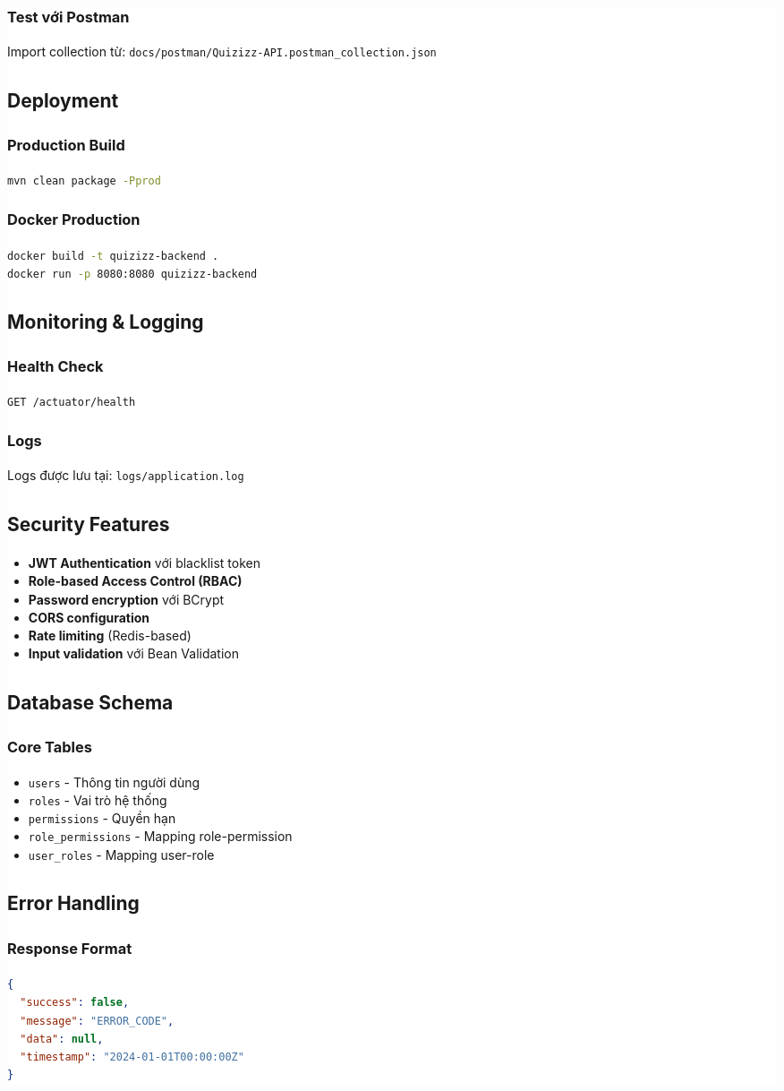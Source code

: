 ### Test với Postman
Import collection từ: `docs/postman/Quizizz-API.postman_collection.json`

## Deployment

### Production Build
```bash
mvn clean package -Pprod
```

### Docker Production
```bash
docker build -t quizizz-backend .
docker run -p 8080:8080 quizizz-backend
```

## Monitoring & Logging

### Health Check
```
GET /actuator/health
```

### Logs
Logs được lưu tại: `logs/application.log`

## Security Features

- **JWT Authentication** với blacklist token
- **Role-based Access Control (RBAC)**
- **Password encryption** với BCrypt
- **CORS configuration**
- **Rate limiting** (Redis-based)
- **Input validation** với Bean Validation

## Database Schema

### Core Tables
- `users` - Thông tin người dùng
- `roles` - Vai trò hệ thống
- `permissions` - Quyền hạn
- `role_permissions` - Mapping role-permission
- `user_roles` - Mapping user-role

## Error Handling

### Response Format
```json
{
  "success": false,
  "message": "ERROR_CODE",
  "data": null,
  "timestamp": "2024-01-01T00:00:00Z"
}
```
